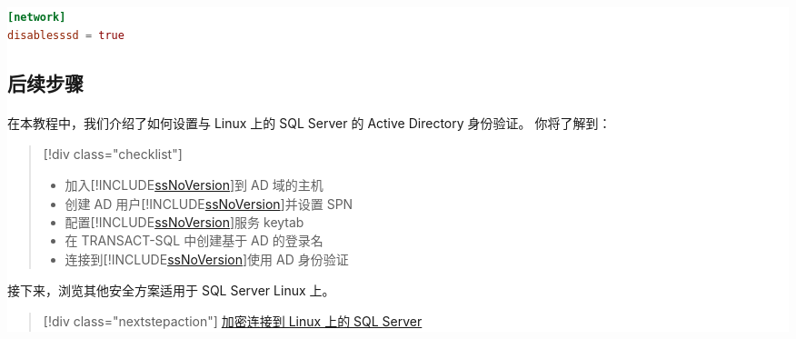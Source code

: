 ```/var/opt/mssql/mssql.conf
[network]
disablesssd = true
```

## <a name="next-steps"></a>后续步骤

在本教程中，我们介绍了如何设置与 Linux 上的 SQL Server 的 Active Directory 身份验证。 你将了解到：
> [!div class="checklist"]
> * 加入[!INCLUDE[ssNoVersion](../includes/ssnoversion-md.md)]到 AD 域的主机
> * 创建 AD 用户[!INCLUDE[ssNoVersion](../includes/ssnoversion-md.md)]并设置 SPN
> * 配置[!INCLUDE[ssNoVersion](../includes/ssnoversion-md.md)]服务 keytab
> * 在 TRANSACT-SQL 中创建基于 AD 的登录名
> * 连接到[!INCLUDE[ssNoVersion](../includes/ssnoversion-md.md)]使用 AD 身份验证

接下来，浏览其他安全方案适用于 SQL Server Linux 上。

> [!div class="nextstepaction"]
>[加密连接到 Linux 上的 SQL Server](sql-server-linux-encrypted-connections.md)

